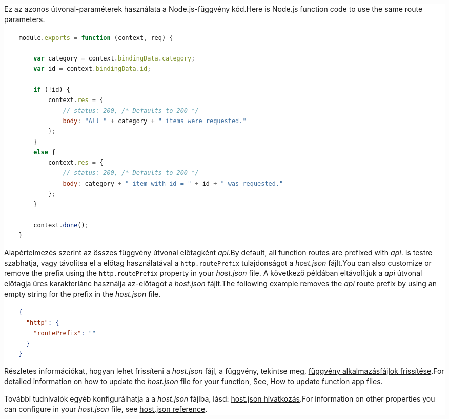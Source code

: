 <span data-ttu-id="5b3ca-191">Ez az azonos útvonal-paraméterek használata a Node.js-függvény kód.</span><span class="sxs-lookup"><span data-stu-id="5b3ca-191">Here is Node.js function code to use the same route parameters.</span></span>

```javascript
    module.exports = function (context, req) {

        var category = context.bindingData.category;
        var id = context.bindingData.id;

        if (!id) {
            context.res = {
                // status: 200, /* Defaults to 200 */
                body: "All " + category + " items were requested."
            };
        }
        else {
            context.res = {
                // status: 200, /* Defaults to 200 */
                body: category + " item with id = " + id + " was requested."
            };
        }

        context.done();
    } 
```

<span data-ttu-id="5b3ca-192">Alapértelmezés szerint az összes függvény útvonal előtagként *api*.</span><span class="sxs-lookup"><span data-stu-id="5b3ca-192">By default, all function routes are prefixed with *api*.</span></span> <span data-ttu-id="5b3ca-193">Is testre szabhatja, vagy távolítsa el a előtag használatával a `http.routePrefix` tulajdonságot a *host.json* fájlt.</span><span class="sxs-lookup"><span data-stu-id="5b3ca-193">You can also customize or remove the prefix using the `http.routePrefix` property in your *host.json* file.</span></span> <span data-ttu-id="5b3ca-194">A következő példában eltávolítjuk a *api* útvonal előtagja üres karakterlánc használja az-előtagot a *host.json* fájlt.</span><span class="sxs-lookup"><span data-stu-id="5b3ca-194">The following example removes the *api* route prefix by using an empty string for the prefix in the *host.json* file.</span></span>

```json
    {
      "http": {
        "routePrefix": ""
      }
    }
```

<span data-ttu-id="5b3ca-195">Részletes információkat, hogyan lehet frissíteni a *host.json* fájl, a függvény, tekintse meg, [függvény alkalmazásfájlok frissítése](functions-reference.md#fileupdate).</span><span class="sxs-lookup"><span data-stu-id="5b3ca-195">For detailed information on how to update the *host.json* file for your function, See, [How to update function app files](functions-reference.md#fileupdate).</span></span> 

<span data-ttu-id="5b3ca-196">További tudnivalók egyéb konfigurálhatja a a *host.json* fájlba, lásd: [host.json hivatkozás](https://github.com/Azure/azure-webjobs-sdk-script/wiki/host.json).</span><span class="sxs-lookup"><span data-stu-id="5b3ca-196">For information on other properties you can configure in your *host.json* file, see [host.json reference](https://github.com/Azure/azure-webjobs-sdk-script/wiki/host.json).</span></span>
